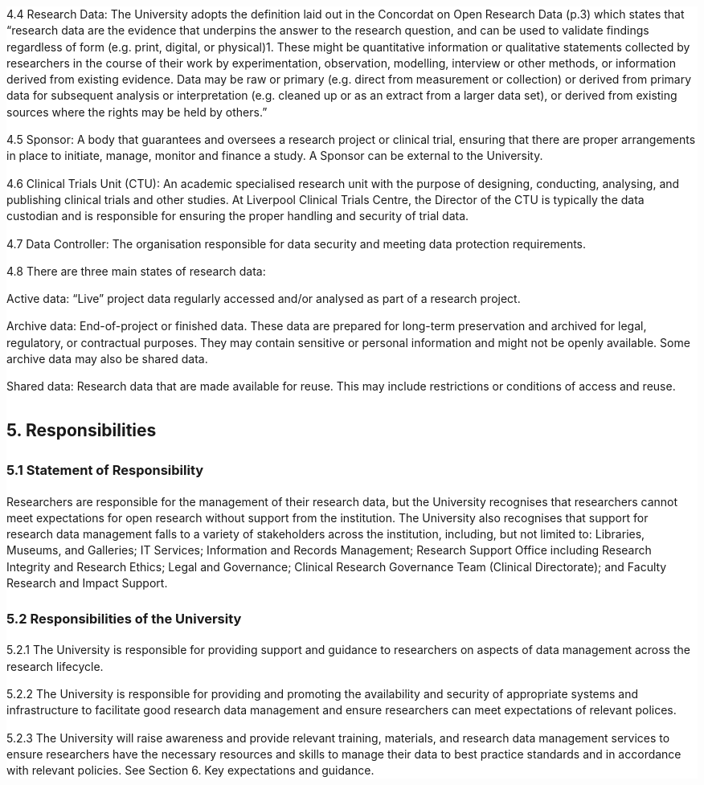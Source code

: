 4.4 Research Data: The University adopts the definition laid out in the Concordat on Open Research Data (p.3) which states that “research data are the evidence that underpins the answer to the research question, and can be used to validate findings regardless of form (e.g. print, digital, or physical)1. These might be quantitative information or qualitative statements collected by researchers in the course of their work by experimentation, observation, modelling, interview or other methods, or information derived from existing evidence. Data may be raw or primary (e.g. direct from measurement or collection) or derived from primary data for subsequent analysis or interpretation (e.g. cleaned up or as an extract from a larger data set), or derived from existing sources where the rights may be held by others.”  

4.5 Sponsor: A body that guarantees and oversees a research project or clinical trial, ensuring that there are proper arrangements in place to initiate, manage, monitor and finance a study. A Sponsor can be external to the University.  

4.6 Clinical Trials Unit (CTU): An academic specialised research unit with the purpose of designing, conducting, analysing, and publishing clinical trials and other studies. At Liverpool Clinical Trials Centre, the Director of the CTU is typically the data custodian and is responsible for ensuring the proper handling and security of trial data.  

4.7 Data Controller: The organisation responsible for data security and meeting data protection requirements.  

4.8 There are three main states of research data:  

Active data: “Live” project data regularly accessed and/or analysed as part of a research project.  

Archive data: End-of-project or finished data. These data are prepared for long-term preservation and archived for legal, regulatory, or contractual purposes. They may contain sensitive or personal information and might not be openly available. Some archive data may also be shared data.  

Shared data: Research data that are made available for reuse. This may include restrictions or conditions of access and reuse.  

## 5. Responsibilities  

### 5.1 Statement of Responsibility  

Researchers are responsible for the management of their research data, but the University recognises that researchers cannot meet expectations for open research without support from the institution. The University also recognises that support for research data management falls to a variety of stakeholders across the institution, including, but not limited to: Libraries, Museums, and Galleries; IT Services; Information and Records Management; Research Support Office including Research Integrity and Research Ethics; Legal and Governance; Clinical Research Governance Team (Clinical Directorate); and Faculty Research and Impact Support.  

### 5.2 Responsibilities of the University  

5.2.1 The University is responsible for providing support and guidance to researchers on aspects of data management across the research lifecycle.  

5.2.2 The University is responsible for providing and promoting the availability and security of appropriate systems and infrastructure to facilitate good research data management and ensure researchers can meet expectations of relevant polices.  

5.2.3 The University will raise awareness and provide relevant training, materials, and research data management services to ensure researchers have the necessary resources and skills to manage their data to best practice standards and in accordance with relevant policies. See Section 6. Key expectations and guidance.  
